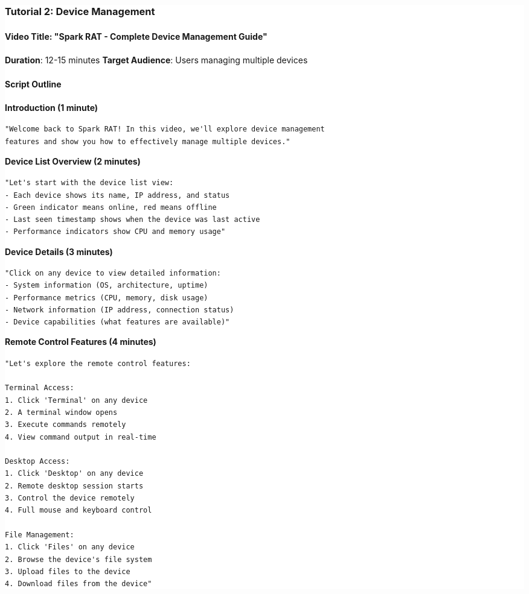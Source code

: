### Tutorial 2: Device Management

#### Video Title: "Spark RAT - Complete Device Management Guide"
**Duration**: 12-15 minutes
**Target Audience**: Users managing multiple devices

#### Script Outline

**Introduction (1 minute)**
```
"Welcome back to Spark RAT! In this video, we'll explore device management 
features and show you how to effectively manage multiple devices."
```

**Device List Overview (2 minutes)**
```
"Let's start with the device list view:
- Each device shows its name, IP address, and status
- Green indicator means online, red means offline
- Last seen timestamp shows when the device was last active
- Performance indicators show CPU and memory usage"
```

**Device Details (3 minutes)**
```
"Click on any device to view detailed information:
- System information (OS, architecture, uptime)
- Performance metrics (CPU, memory, disk usage)
- Network information (IP address, connection status)
- Device capabilities (what features are available)"
```

**Remote Control Features (4 minutes)**
```
"Let's explore the remote control features:

Terminal Access:
1. Click 'Terminal' on any device
2. A terminal window opens
3. Execute commands remotely
4. View command output in real-time

Desktop Access:
1. Click 'Desktop' on any device
2. Remote desktop session starts
3. Control the device remotely
4. Full mouse and keyboard control

File Management:
1. Click 'Files' on any device
2. Browse the device's file system
3. Upload files to the device
4. Download files from the device"
```
